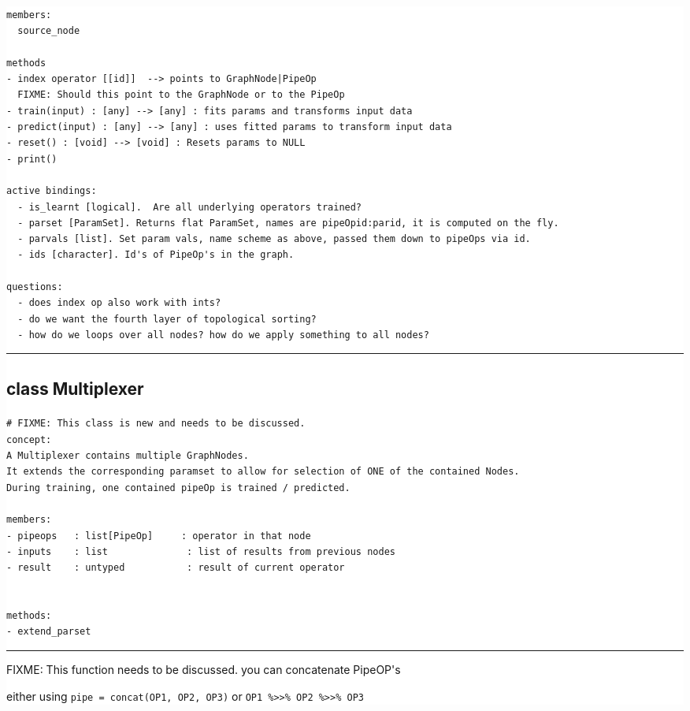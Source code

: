 ```
members:
  source_node

methods
- index operator [[id]]  --> points to GraphNode|PipeOp
  FIXME: Should this point to the GraphNode or to the PipeOp
- train(input) : [any] --> [any] : fits params and transforms input data
- predict(input) : [any] --> [any] : uses fitted params to transform input data
- reset() : [void] --> [void] : Resets params to NULL
- print()

active bindings:
  - is_learnt [logical].  Are all underlying operators trained?
  - parset [ParamSet]. Returns flat ParamSet, names are pipeOpid:parid, it is computed on the fly.
  - parvals [list]. Set param vals, name scheme as above, passed them down to pipeOps via id.
  - ids [character]. Id's of PipeOp's in the graph.

questions:
  - does index op also work with ints?
  - do we want the fourth layer of topological sorting?
  - how do we loops over all nodes? how do we apply something to all nodes?
```


------------------------------------------------------------------------------------------
## class Multiplexer

```
# FIXME: This class is new and needs to be discussed.
concept:
A Multiplexer contains multiple GraphNodes.
It extends the corresponding paramset to allow for selection of ONE of the contained Nodes.
During training, one contained pipeOp is trained / predicted.

members:
- pipeops   : list[PipeOp]     : operator in that node
- inputs    : list              : list of results from previous nodes
- result    : untyped           : result of current operator


methods:
- extend_parset
```

------------------------------------------------------------------------------------------
FIXME: This function needs to be discussed.
you can concatenate PipeOP's


either using
`pipe = concat(OP1, OP2, OP3)`
or
`OP1 %>>% OP2 %>>% OP3`

